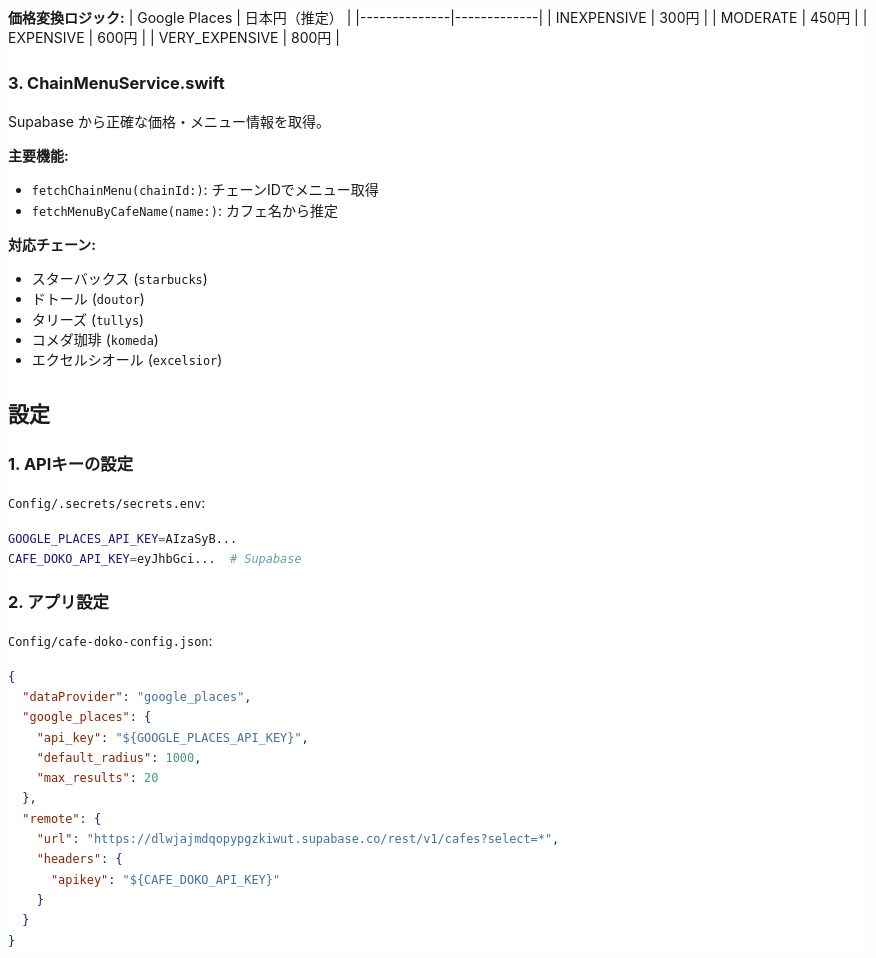 **価格変換ロジック:**
| Google Places | 日本円（推定） |
|--------------|-------------|
| INEXPENSIVE  | 300円       |
| MODERATE     | 450円       |
| EXPENSIVE    | 600円       |
| VERY_EXPENSIVE | 800円     |

### 3. ChainMenuService.swift

Supabase から正確な価格・メニュー情報を取得。

**主要機能:**
- `fetchChainMenu(chainId:)`: チェーンIDでメニュー取得
- `fetchMenuByCafeName(name:)`: カフェ名から推定

**対応チェーン:**
- スターバックス (`starbucks`)
- ドトール (`doutor`)
- タリーズ (`tullys`)
- コメダ珈琲 (`komeda`)
- エクセルシオール (`excelsior`)

## 設定

### 1. APIキーの設定

`Config/.secrets/secrets.env`:
```bash
GOOGLE_PLACES_API_KEY=AIzaSyB...
CAFE_DOKO_API_KEY=eyJhbGci...  # Supabase
```

### 2. アプリ設定

`Config/cafe-doko-config.json`:
```json
{
  "dataProvider": "google_places",
  "google_places": {
    "api_key": "${GOOGLE_PLACES_API_KEY}",
    "default_radius": 1000,
    "max_results": 20
  },
  "remote": {
    "url": "https://dlwjajmdqopypgzkiwut.supabase.co/rest/v1/cafes?select=*",
    "headers": {
      "apikey": "${CAFE_DOKO_API_KEY}"
    }
  }
}
```
